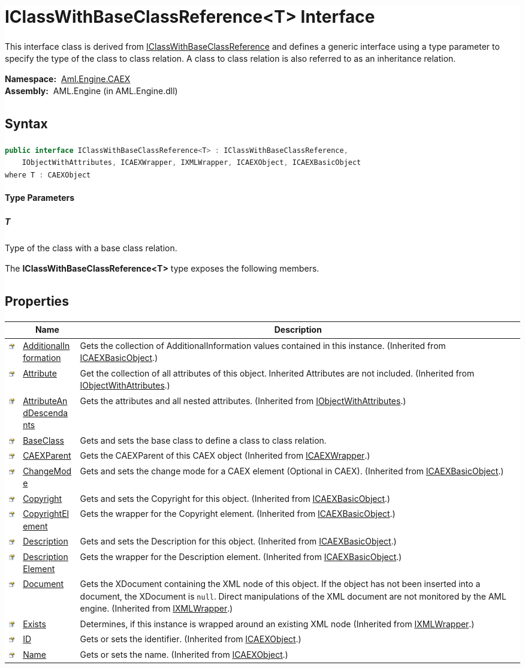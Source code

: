 IClassWithBaseClassReference&lt;T> Interface
============================================
This interface class is derived from [IClassWithBaseClassReference][1] and defines a generic interface using a type parameter to specify the type of the class to class relation. A class to class relation is also referred to as an inheritance relation.

  **Namespace:**  [Aml.Engine.CAEX][2]  
  **Assembly:**  AML.Engine (in AML.Engine.dll)

Syntax
------

```csharp
public interface IClassWithBaseClassReference<T> : IClassWithBaseClassReference, 
	IObjectWithAttributes, ICAEXWrapper, IXMLWrapper, ICAEXObject, ICAEXBasicObject
where T : CAEXObject

```

#### Type Parameters

##### *T*
Type of the class with a base class relation.

The **IClassWithBaseClassReference&lt;T>** type exposes the following members.


Properties
----------

                   | Name                          | Description                                                                                                                                                                                                                                                
------------------ | ----------------------------- | ---------------------------------------------------------------------------------------------------------------------------------------------------------------------------------------------------------------------------------------------------------- 
![Public property] | [AdditionalInformation][3]    | Gets the collection of AdditionalInformation values contained in this instance. (Inherited from [ICAEXBasicObject][4].)                                                                                                                                    
![Public property] | [Attribute][5]                | Get the collection of all attributes of this object. Inherited Attributes are not included. (Inherited from [IObjectWithAttributes][6].)                                                                                                                   
![Public property] | [AttributeAndDescendants][7]  | Gets the attributes and all nested attributes. (Inherited from [IObjectWithAttributes][6].)                                                                                                                                                                
![Public property] | [BaseClass][8]                | Gets and sets the base class to define a class to class relation.                                                                                                                                                                                          
![Public property] | [CAEXParent][9]               | Gets the CAEXParent of this CAEX object (Inherited from [ICAEXWrapper][10].)                                                                                                                                                                               
![Public property] | [ChangeMode][11]              | Gets and sets the change mode for a CAEX element (Optional in CAEX). (Inherited from [ICAEXBasicObject][4].)                                                                                                                                               
![Public property] | [Copyright][12]               | Gets and sets the Copyright for this object. (Inherited from [ICAEXBasicObject][4].)                                                                                                                                                                       
![Public property] | [CopyrightElement][13]        | Gets the wrapper for the Copyright element. (Inherited from [ICAEXBasicObject][4].)                                                                                                                                                                        
![Public property] | [Description][14]             | Gets and sets the Description for this object. (Inherited from [ICAEXBasicObject][4].)                                                                                                                                                                     
![Public property] | [DescriptionElement][15]      | Gets the wrapper for the Description element. (Inherited from [ICAEXBasicObject][4].)                                                                                                                                                                      
![Public property] | [Document][16]                | Gets the XDocument containing the XML node of this object. If the object has not been inserted into a document, the XDocument is `null`. Direct manipulations of the XML document are not monitored by the AML engine. (Inherited from [IXMLWrapper][17].) 
![Public property] | [Exists][18]                  | Determines, if this instance is wrapped around an existing XML node (Inherited from [IXMLWrapper][17].)                                                                                                                                                    
![Public property] | [ID][19]                      | Gets or sets the identifier. (Inherited from [ICAEXObject][20].)                                                                                                                                                                                           
![Public property] | [Name][21]                    | Gets or sets the name. (Inherited from [ICAEXObject][20].)                                                                                                                                                                                                 

[1]: ../IClassWithBaseClassReference/README.md
[2]: ../README.md
[3]: ../ICAEXBasicObject/AdditionalInformation.md
[4]: ../ICAEXBasicObject/README.md
[5]: ../IObjectWithAttributes/Attribute.md
[6]: ../IObjectWithAttributes/README.md
[7]: ../IObjectWithAttributes/AttributeAndDescendants.md
[8]: BaseClass.md
[9]: ../ICAEXWrapper/CAEXParent.md
[10]: ../ICAEXWrapper/README.md
[11]: ../ICAEXBasicObject/ChangeMode.md
[12]: ../ICAEXBasicObject/Copyright.md
[13]: ../ICAEXBasicObject/CopyrightElement.md
[14]: ../ICAEXBasicObject/Description.md
[15]: ../ICAEXBasicObject/DescriptionElement.md
[16]: ../../Aml.Engine.XML/IXMLWrapper/Document.md
[17]: ../../Aml.Engine.XML/IXMLWrapper/README.md
[18]: ../../Aml.Engine.XML/IXMLWrapper/Exists.md
[19]: ../ICAEXObject/ID.md
[20]: ../ICAEXObject/README.md
[21]: ../ICAEXObject/Name.md
[22]: ../../Aml.Engine.XML/IXMLWrapper/Node.md
[23]: ../../Aml.Engine.XML/IXMLWrapper/Owner.md
[24]: ../IClassWithBaseClassReference/RefBaseClassPath.md
[25]: ../IClassWithBaseClassReference/ReferencedClassName.md
[26]: ../ICAEXBasicObject/Revision.md
[27]: ../ICAEXBasicObject/SourceObjectInformation.md
[28]: ../../Aml.Engine.XML/IXMLWrapper/TagName.md
[29]: ../ICAEXBasicObject/Version.md
[30]: ../ICAEXBasicObject/VersionElement.md
[31]: ../ICAEXWrapper/CAEXChild.md
[32]: ../ICAEXWrapper/CAEXChildren.md
[33]: ../ICAEXObject/CAEXPath.md
[34]: ../../Aml.Engine.CAEX.Extensions/CAEXPathBuilder/README.md
[35]: ../ICAEXBasicObject/CAEXSequence.md
[36]: ../ICAEXBasicObject/Container__1.md
[37]: GetReferenceHierarchy.md
[38]: ../ICAEXBasicObject/Insert_1.md
[39]: ../ICAEXBasicObject/Insert.md
[40]: ../ICAEXBasicObject/New_Revision.md
[41]: ../ICAEXWrapper/Remove.md
[42]: ../../Aml.Engine.CAEX.Extensions/ObjectWithAttributes/AddAttributeTypeReference_1.md
[43]: ../AttributeType/README.md
[44]: ../../Aml.Engine.CAEX.Extensions/ObjectWithAttributes/README.md
[45]: ../../Aml.Engine.CAEX.Extensions/ObjectWithAttributes/AddAttributeTypeReference.md
[46]: ../../Aml.Engine.AmlObjects.Extensions/AmlObjectsExtensions/AMLAttributes.md
[47]: ../../Aml.Engine.AmlObjects.Extensions/AmlObjectsExtensions/README.md
[48]: ../../Aml.Engine.CAEX.Extensions/CAEXBasicObjectExtensions/AMLSchemaManager.md
[49]: ../../Aml.Engine.CAEX.Extensions/CAEXBasicObjectExtensions/README.md
[50]: ../../Aml.Engine.CAEX.Extensions/CAEXBasicObjectExtensions/Ancestors__1.md
[51]: ../../Aml.Engine.Adapter/AMLEngineAdapter/Attributes.md
[52]: ../../Aml.Engine.Adapter/AMLEngineAdapter/README.md
[53]: ../../Aml.Engine.CAEX.Extensions/CAEXBasicObjectExtensions/CAEXDocument.md
[54]: ../../Aml.Engine.CAEX.Extensions/CAEXBasicObjectExtensions/CAEXFile.md
[55]: ../../Aml.Engine.CAEX.Extensions/CAEXBasicObjectExtensions/CAEXSchema.md
[56]: ../../Aml.Engine.CAEX.Extensions/InheritanceExtensions/ChangeNameAndReferences__1.md
[57]: ../../Aml.Engine.CAEX.Extensions/InheritanceExtensions/README.md
[58]: ../../Aml.Engine.CAEX.Extensions/InheritanceExtensions/ClassIsDerivedFrom__1_2.md
[59]: ../../Aml.Engine.CAEX.Extensions/InheritanceExtensions/ClassIsDerivedFrom__1_1.md
[60]: ../../Aml.Engine.CAEX.Extensions/ObjectWithAttributes/CopyAttributesFrom.md
[61]: ../../Aml.Engine.CAEX.Extensions/InheritanceExtensions/CopyTreeAndChangeReferences__1.md
[62]: ../../Aml.Engine.AmlObjects/ListAttribute/CreateListAttribute.md
[63]: ../../Aml.Engine.AmlObjects/ListAttribute/README.md
[64]: ../../Aml.Engine.CAEX.Extensions/ObjectWithBaseClass/DeleteInheritedElement.md
[65]: ../../Aml.Engine.CAEX.Extensions/ObjectWithBaseClass/README.md
[66]: ../../Aml.Engine.CAEX.Extensions/CAEXBasicObjectExtensions/Descendants__1_1.md
[67]: ../../Aml.Engine.CAEX.Extensions/CAEXBasicObjectExtensions/FindCaexObjectFromId__1.md
[68]: ../../Aml.Engine.CAEX.Extensions/CAEXBasicObjectExtensions/FindReferencedClass__1.md
[69]: ../../Aml.Engine.CAEX.Extensions/CAEXBasicObjectExtensions/FirstAncestor_1.md
[70]: ../../Aml.Engine.CAEX.Extensions/CAEXBasicObjectExtensions/FirstAncestor.md
[71]: ../../Aml.Engine.CAEX.Extensions/CAEXBasicObjectExtensions/FirstAncestor__1.md
[72]: ../../Aml.Engine.AmlObjects.Extensions/AmlObjectsExtensions/FrameAttribute.md
[73]: ../../Aml.Engine.CAEX.Extensions/ObjectWithAttributes/GetAttribute.md
[74]: ../../Aml.Engine.Adapter/AMLEngineAdapter/getAttributeField.md
[75]: ../../Aml.Engine.Adapter/AMLEngineAdapter/GetAttributeValue.md
[76]: ../../Aml.Engine.CAEX.Extensions/ObjectWithBaseClass/GetDerivedAttributes.md
[77]: ../../Aml.Engine.CAEX.Extensions/CAEXObjectExtensions/GetFullNodePath.md
[78]: ../../Aml.Engine.CAEX.Extensions/CAEXObjectExtensions/README.md
[79]: ../../Aml.Engine.CAEX.Extensions/ObjectWithBaseClass/GetInheritedAttributes.md
[80]: ../../Aml.Engine.CAEX.Extensions/ObjectWithBaseClass/GetInheritedAttributesAndDescendants.md
[81]: ../../Aml.Engine.CAEX.Extensions/CAEXBasicObjectExtensions/GetParent__1.md
[82]: ../../Aml.Engine.CAEX.Extensions/ObjectWithBaseClass/InheritedElements__1.md
[83]: ../../Aml.Engine.CAEX.Extensions/SystemUnitClassTypeExtensions/Insert_Attribute.md
[84]: ../../Aml.Engine.CAEX.Extensions/SystemUnitClassTypeExtensions/README.md
[85]: ../../Aml.Engine.AmlObjects.Extensions/AmlObjectsExtensions/IsAMLObject.md
[86]: ../../Aml.Engine.CAEX.Extensions/ObjectWithBaseClass/IsInherited.md
[87]: ../../Aml.Engine.CAEX.Extensions/ObjectWithBaseClass/IsOverridden.md
[88]: ../../Aml.Engine.CAEX.Extensions/CAEXBasicObjectExtensions/Library.md
[89]: ../../Aml.Engine.CAEX.Extensions/ObjectWithAttributes/New_Attribute.md
[90]: ../../Aml.Engine.CAEX.Extensions/CAEXBasicObjectExtensions/New_Copyright.md
[91]: ../../Aml.Engine.AmlObjects.Extensions/AmlObjectsExtensions/New_FrameAttribute.md
[92]: ../../Aml.Engine.CAEX.Extensions/CAEXBasicObjectExtensions/New_Version.md
[93]: ../../Aml.Engine.CAEX.Extensions/ObjectWithBaseClass/OverriddenElement.md
[94]: ../../Aml.Engine.CAEX.Extensions/ObjectWithBaseClass/ReferencedClassName.md
[95]: ../../Aml.Engine.AmlObjects.Extensions/AmlObjectsExtensions/RefTypeAttribute.md
[96]: ../../Aml.Engine.AmlObjects.Extensions/AmlObjectsExtensions/RefURIAttribute.md
[97]: ../../Aml.Engine.CAEX.Extensions/ObjectWithAttributes/SetAttributeValue_2.md
[98]: ../../Aml.Engine.CAEX.Extensions/ObjectWithAttributes/SetAttributeValue.md
[99]: ../../Aml.Engine.CAEX.Extensions/ObjectWithAttributes/SetAttributeValue_3.md
[100]: ../../Aml.Engine.CAEX.Extensions/ObjectWithAttributes/SetAttributeValue_1.md
[101]: ../../Aml.Engine.CAEX.Extensions/ObjectWithAttributes/SetAttributeValue_4.md
[102]: ../../Aml.Engine.CAEX.Extensions/CAEXObjectExtensions/SetDescription.md
[103]: https://www.automationml.org
[104]: ../../icons/logoShade.png
[Public property]: ../../icons/pubproperty.gif "Public property"
[Public method]: ../../icons/pubmethod.gif "Public method"
[Public Extension Method]: ../../icons/pubextension.gif "Public Extension Method"
[Code example]: ../../icons/CodeExample.png "Code example"